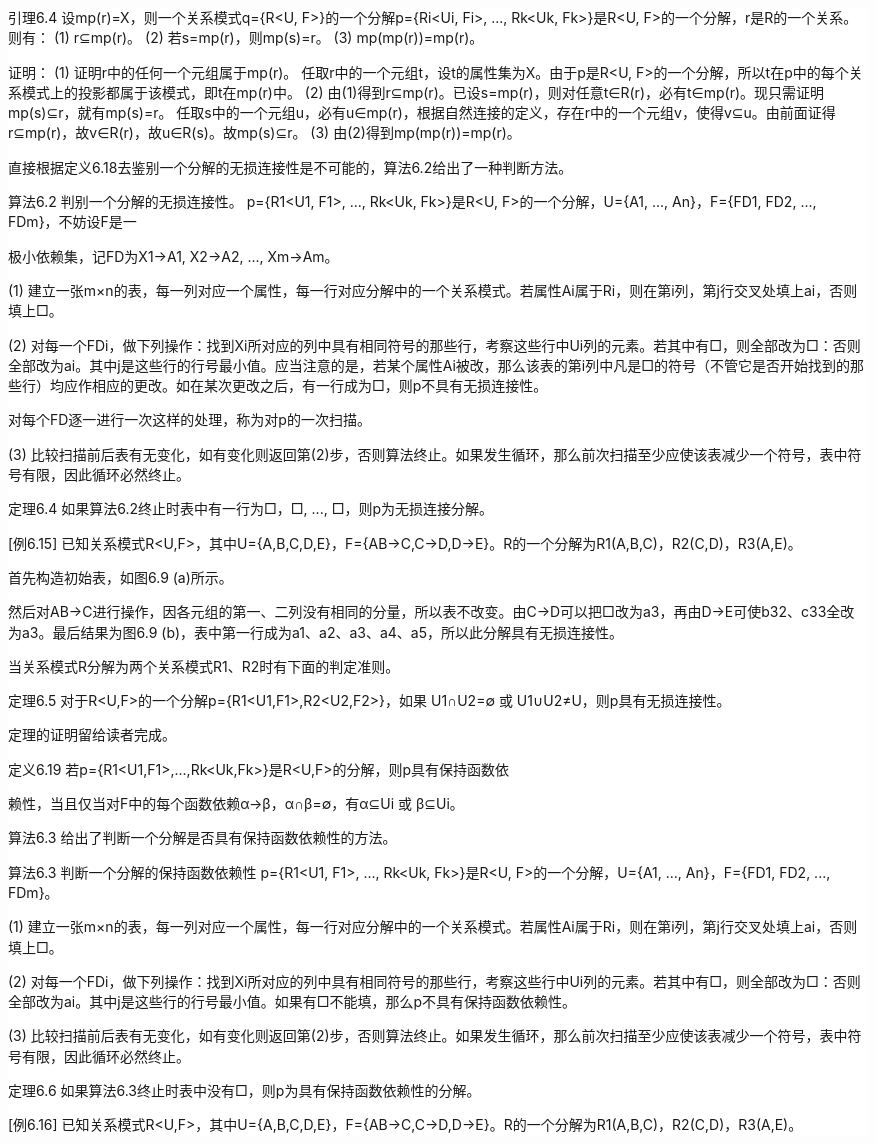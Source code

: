 引理6.4 设mp(r)=X，则一个关系模式q={R<U, F>}的一个分解p={Ri<Ui, Fi>, ..., Rk<Uk, Fk>}是R<U, F>的一个分解，r是R的一个关系。则有：
(1) r⊆mp(r)。
(2) 若s=mp(r)，则mp(s)=r。
(3) mp(mp(r))=mp(r)。

证明：
(1) 证明r中的任何一个元组属于mp(r)。
任取r中的一个元组t，设t的属性集为X。由于p是R<U, F>的一个分解，所以t在p中的每个关系模式上的投影都属于该模式，即t在mp(r)中。
(2) 由(1)得到r⊆mp(r)。已设s=mp(r)，则对任意t∈R(r)，必有t∈mp(r)。现只需证明mp(s)⊆r，就有mp(s)=r。
任取s中的一个元组u，必有u∈mp(r)，根据自然连接的定义，存在r中的一个元组v，使得v⊆u。由前面证得r⊆mp(r)，故v∈R(r)，故u∈R(s)。故mp(s)⊆r。
(3) 由(2)得到mp(mp(r))=mp(r)。

直接根据定义6.18去鉴别一个分解的无损连接性是不可能的，算法6.2给出了一种判断方法。

算法6.2 判别一个分解的无损连接性。
p={R1<U1, F1>, ..., Rk<Uk, Fk>}是R<U, F>的一个分解，U={A1, ..., An}，F={FD1, FD2, ..., FDm}，不妨设F是一

极小依赖集，记FD为X1→A1, X2→A2, ..., Xm→Am。

(1) 建立一张m×n的表，每一列对应一个属性，每一行对应分解中的一个关系模式。若属性Ai属于Ri，则在第i列，第j行交叉处填上ai，否则填上□。

(2) 对每一个FDi，做下列操作：找到Xi所对应的列中具有相同符号的那些行，考察这些行中Ui列的元素。若其中有□，则全部改为□：否则全部改为ai。其中j是这些行的行号最小值。应当注意的是，若某个属性Ai被改，那么该表的第i列中凡是□的符号（不管它是否开始找到的那些行）均应作相应的更改。如在某次更改之后，有一行成为□，则p不具有无损连接性。

对每个FD逐一进行一次这样的处理，称为对p的一次扫描。

(3) 比较扫描前后表有无变化，如有变化则返回第(2)步，否则算法终止。如果发生循环，那么前次扫描至少应使该表减少一个符号，表中符号有限，因此循环必然终止。

定理6.4 如果算法6.2终止时表中有一行为□，□, ..., □，则p为无损连接分解。

[例6.15] 已知关系模式R<U,F>，其中U={A,B,C,D,E}，F={AB→C,C→D,D→E}。R的一个分解为R1(A,B,C)，R2(C,D)，R3(A,E)。

首先构造初始表，如图6.9 (a)所示。

然后对AB→C进行操作，因各元组的第一、二列没有相同的分量，所以表不改变。由C→D可以把□改为a3，再由D→E可使b32、c33全改为a3。最后结果为图6.9 (b)，表中第一行成为a1、a2、a3、a4、a5，所以此分解具有无损连接性。

当关系模式R分解为两个关系模式R1、R2时有下面的判定准则。

定理6.5 对于R<U,F>的一个分解p={R1<U1,F1>,R2<U2,F2>}，如果 U1∩U2=∅ 或 U1∪U2≠U，则p具有无损连接性。

定理的证明留给读者完成。

定义6.19 若p={R1<U1,F1>,...,Rk<Uk,Fk>}是R<U,F>的分解，则p具有保持函数依

赖性，当且仅当对F中的每个函数依赖α→β，α∩β=∅，有α⊆Ui 或 β⊆Ui。

算法6.3 给出了判断一个分解是否具有保持函数依赖性的方法。

算法6.3 判断一个分解的保持函数依赖性
p={R1<U1, F1>, ..., Rk<Uk, Fk>}是R<U, F>的一个分解，U={A1, ..., An}，F={FD1, FD2, ..., FDm}。

(1) 建立一张m×n的表，每一列对应一个属性，每一行对应分解中的一个关系模式。若属性Ai属于Ri，则在第i列，第j行交叉处填上ai，否则填上□。

(2) 对每一个FDi，做下列操作：找到Xi所对应的列中具有相同符号的那些行，考察这些行中Ui列的元素。若其中有□，则全部改为□：否则全部改为ai。其中j是这些行的行号最小值。如果有□不能填，那么p不具有保持函数依赖性。

(3) 比较扫描前后表有无变化，如有变化则返回第(2)步，否则算法终止。如果发生循环，那么前次扫描至少应使该表减少一个符号，表中符号有限，因此循环必然终止。

定理6.6 如果算法6.3终止时表中没有□，则p为具有保持函数依赖性的分解。

[例6.16] 已知关系模式R<U,F>，其中U={A,B,C,D,E}，F={AB→C,C→D,D→E}。R的一个分解为R1(A,B,C)，R2(C,D)，R3(A,E)。
